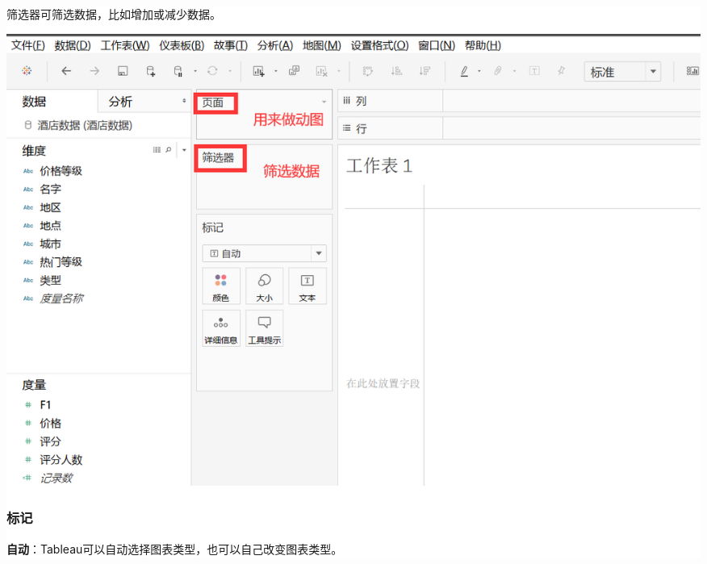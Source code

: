 筛选器可筛选数据，比如增加或减少数据。

![Tableau%20%E4%B8%80%E3%80%81%2006fc9/20210609181636312.png](Tableau%20%E4%B8%80%E3%80%81%2006fc9/20210609181636312.png)

### 标记

**自动**：Tableau可以自动选择图表类型，也可以自己改变图表类型。
